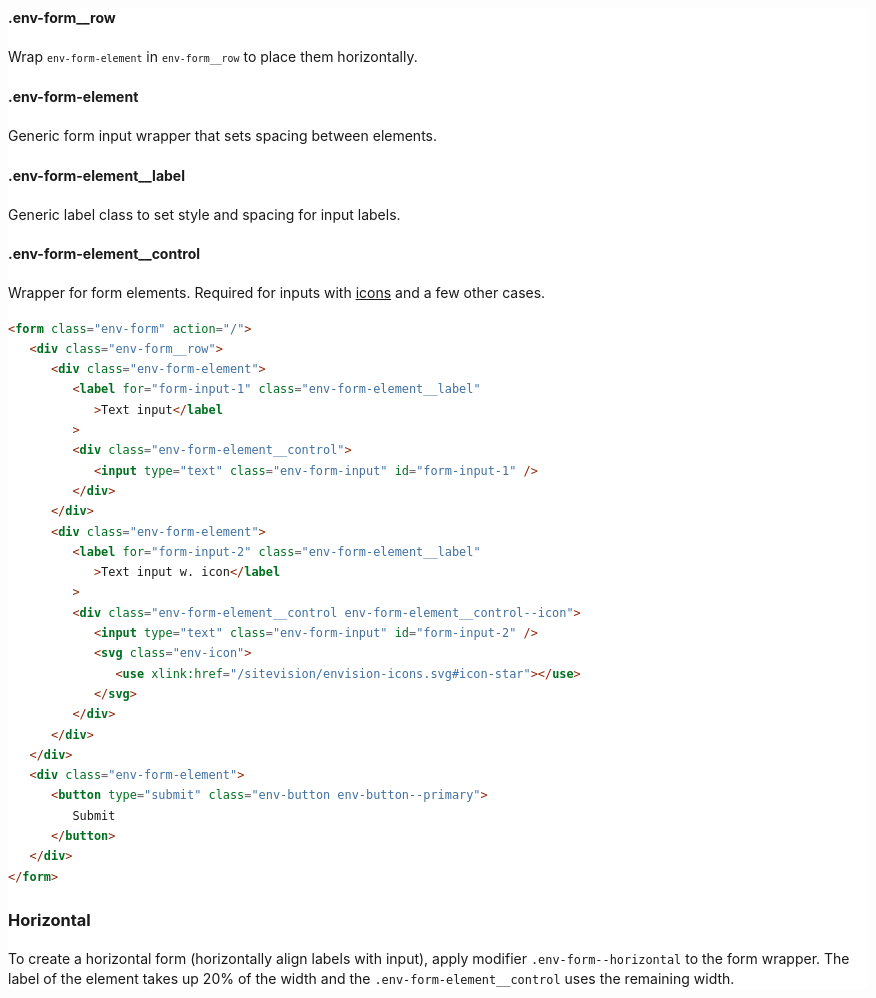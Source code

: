#### .env-form\_\_row

Wrap <small>`env-form-element`</small> in <small>`env-form__row`</small> to place them horizontally.

#### .env-form-element

Generic form input wrapper that sets spacing between elements.

#### .env-form-element\_\_label

Generic label class to set style and spacing for input labels.

#### .env-form-element\_\_control

Wrapper for form elements.
Required for inputs with [icons](#input-icons) and a few other cases.

```html
<form class="env-form" action="/">
   <div class="env-form__row">
      <div class="env-form-element">
         <label for="form-input-1" class="env-form-element__label"
            >Text input</label
         >
         <div class="env-form-element__control">
            <input type="text" class="env-form-input" id="form-input-1" />
         </div>
      </div>
      <div class="env-form-element">
         <label for="form-input-2" class="env-form-element__label"
            >Text input w. icon</label
         >
         <div class="env-form-element__control env-form-element__control--icon">
            <input type="text" class="env-form-input" id="form-input-2" />
            <svg class="env-icon">
               <use xlink:href="/sitevision/envision-icons.svg#icon-star"></use>
            </svg>
         </div>
      </div>
   </div>
   <div class="env-form-element">
      <button type="submit" class="env-button env-button--primary">
         Submit
      </button>
   </div>
</form>
```

### Horizontal

To create a horizontal form (horizontally align labels with input), apply modifier `.env-form--horizontal` to the form
wrapper. The label of the element takes up 20% of the width and the `.env-form-element__control` uses the remaining
width.
